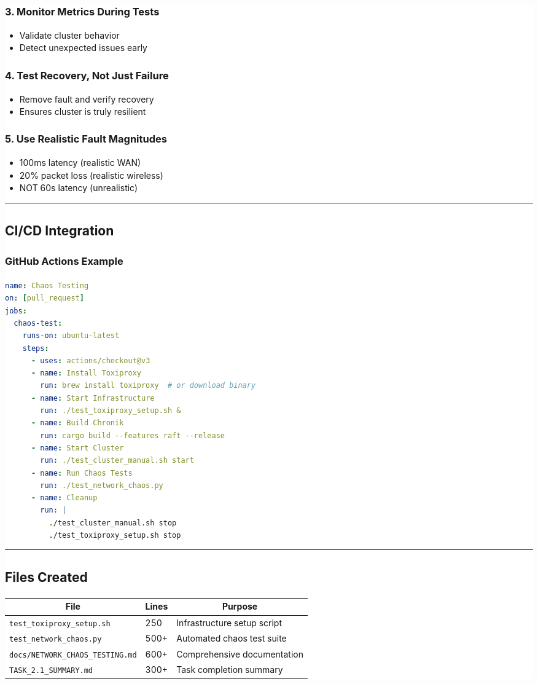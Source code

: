 ### 3. Monitor Metrics During Tests
- Validate cluster behavior
- Detect unexpected issues early

### 4. Test Recovery, Not Just Failure
- Remove fault and verify recovery
- Ensures cluster is truly resilient

### 5. Use Realistic Fault Magnitudes
- 100ms latency (realistic WAN)
- 20% packet loss (realistic wireless)
- NOT 60s latency (unrealistic)

---

## CI/CD Integration

### GitHub Actions Example

```yaml
name: Chaos Testing
on: [pull_request]
jobs:
  chaos-test:
    runs-on: ubuntu-latest
    steps:
      - uses: actions/checkout@v3
      - name: Install Toxiproxy
        run: brew install toxiproxy  # or download binary
      - name: Start Infrastructure
        run: ./test_toxiproxy_setup.sh &
      - name: Build Chronik
        run: cargo build --features raft --release
      - name: Start Cluster
        run: ./test_cluster_manual.sh start
      - name: Run Chaos Tests
        run: ./test_network_chaos.py
      - name: Cleanup
        run: |
          ./test_cluster_manual.sh stop
          ./test_toxiproxy_setup.sh stop
```

---

## Files Created

| File | Lines | Purpose |
|------|-------|---------|
| `test_toxiproxy_setup.sh` | 250 | Infrastructure setup script |
| `test_network_chaos.py` | 500+ | Automated chaos test suite |
| `docs/NETWORK_CHAOS_TESTING.md` | 600+ | Comprehensive documentation |
| `TASK_2.1_SUMMARY.md` | 300+ | Task completion summary |
